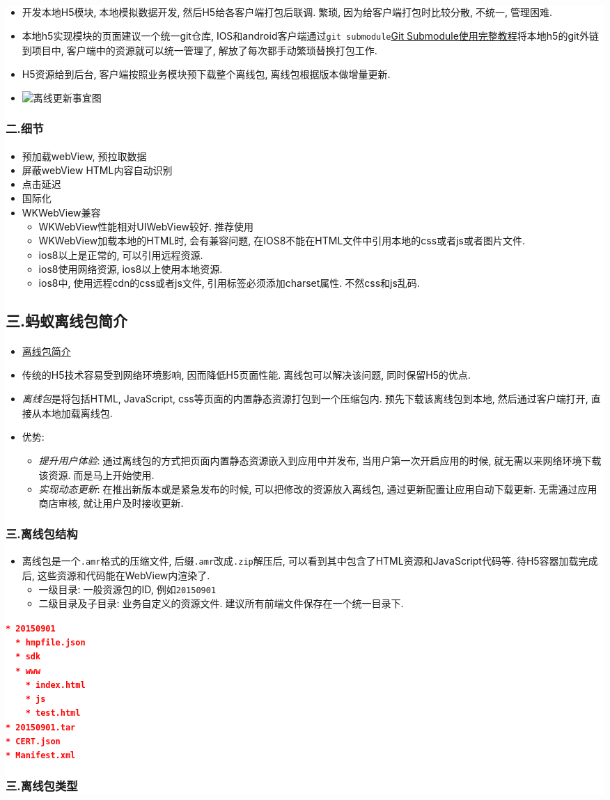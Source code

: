* 开发本地H5模块, 本地模拟数据开发, 然后H5给各客户端打包后联调. 繁琐, 因为给客户端打包时比较分散, 不统一, 管理困难.
* 本地h5实现模块的页面建议一个统一git仓库, IOS和android客户端通过`git submodule`[Git Submodule使用完整教程](https://www.cnblogs.com/lsgxeva/p/8540758.html)将本地h5的git外链到项目中, 客户端中的资源就可以统一管理了, 解放了每次都手动繁琐替换打包工作.

* H5资源给到后台, 客户端按照业务模块预下载整个离线包, 离线包根据版本做增量更新.

* ![离线更新事宜图](https://mmbiz.qpic.cn/mmbiz_png/tnZGrhTk4ddSibxgjnD7OzQglGibH3WeEKBADtYmmsw0gLhgmBqva89DCGSmqlCPKwGoyX6ElqcjiaAz9MnESEUWg/640?wx_fmt=png&tp=webp&wxfrom=5&wx_lazy=1&wx_co=1)

### 二.细节

* 预加载webView, 预拉取数据
* 屏蔽webView HTML内容自动识别
* 点击延迟
* 国际化
* WKWebView兼容
  * WKWebView性能相对UIWebView较好. 推荐使用
  * WKWebView加载本地的HTML时, 会有兼容问题, 在IOS8不能在HTML文件中引用本地的css或者js或者图片文件.
  * ios8以上是正常的, 可以引用远程资源.
  * ios8使用网络资源, ios8以上使用本地资源.
  * ios8中, 使用远程cdn的css或者js文件, 引用标签必须添加charset属性. 不然css和js乱码.

## 三.蚂蚁离线包简介

* [离线包简介](https://tech.antfin.com/docs/2/59594)

* 传统的H5技术容易受到网络环境影响, 因而降低H5页面性能. 离线包可以解决该问题, 同时保留H5的优点.

* *离线包*是将包括HTML, JavaScript, css等页面的内置静态资源打包到一个压缩包内. 预先下载该离线包到本地, 然后通过客户端打开, 直接从本地加载离线包.

* 优势:
  * *提升用户体验*: 通过离线包的方式把页面内置静态资源嵌入到应用中并发布, 当用户第一次开启应用的时候, 就无需以来网络环境下载该资源. 而是马上开始使用.
  * *实现动态更新*: 在推出新版本或是紧急发布的时候, 可以把修改的资源放入离线包, 通过更新配置让应用自动下载更新. 无需通过应用商店审核, 就让用户及时接收更新.

### 三.离线包结构

* 离线包是一个`.amr`格式的压缩文件, 后缀`.amr`改成`.zip`解压后, 可以看到其中包含了HTML资源和JavaScript代码等. 待H5容器加载完成后, 这些资源和代码能在WebView内渲染了.
  * 一级目录: 一般资源包的ID, 例如`20150901`
  * 二级目录及子目录: 业务自定义的资源文件. 建议所有前端文件保存在一个统一目录下.

```json
* 20150901
  * hmpfile.json
  * sdk
  * www
    * index.html
    * js
    * test.html
* 20150901.tar
* CERT.json
* Manifest.xml
```

### 三.离线包类型
